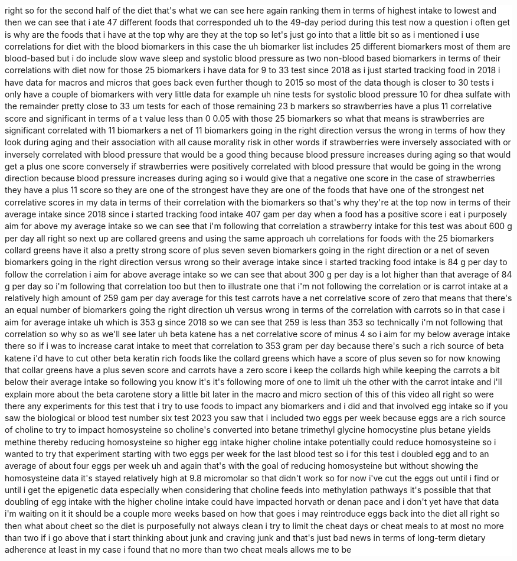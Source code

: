 right so for the second half of the diet that's what we can see here again ranking them in terms of highest intake to lowest and then we can see that i ate 47 different foods that corresponded uh to the 49-day period during this test now a question i often get is why are the foods that i have at the top why are they at the top so let's just go into that a little bit so as i mentioned i use correlations for diet with the blood biomarkers in this case the uh biomarker list includes 25 different biomarkers most of them are blood-based but i do include slow wave sleep and systolic blood pressure as two non-blood based biomarkers in terms of their correlations with diet now for those 25 biomarkers i have data for 9 to 33 test since 2018 as i just started tracking food in 2018 i have data for macros and micros that goes back even further though to 2015 so most of the data though is closer to 30 tests i only have a couple of biomarkers with very little data for example uh nine tests for systolic blood pressure 10 for dhea sulfate with the remainder pretty close to 33 um tests for each of those remaining 23 b markers so strawberries have a plus 11 correlative score and significant in terms of a t value less than 0 0.05 with those 25 biomarkers so what that means is strawberries are significant correlated with 11 biomarkers a net of 11 biomarkers going in the right direction versus the wrong in terms of how they look during aging and their association with all cause morality risk in other words if strawberries were inversely associated with or inversely correlated with blood pressure that would be a good thing because blood pressure increases during aging so that would get a plus one score conversely if strawberries were positively correlated with blood pressure that would be going in the wrong direction because blood pressure increases during aging so i would give that a negative one score in the case of strawberries they have a plus 11 score so they are one of the strongest have they are one of the foods that have one of the strongest net correlative scores in my data in terms of their correlation with the biomarkers so that's why they're at the top now in terms of their average intake since 2018 since i started tracking food intake 407 gam per day when a food has a positive score i eat i purposely aim for above my average intake so we can see that i'm following that correlation a strawberry intake for this test was about 600 g per day all right so next up are collared greens and using the same approach uh correlations for foods with the 25 biomarkers collard greens have it also a pretty strong score of plus seven seven biomarkers going in the right direction or a net of seven biomarkers going in the right direction versus wrong so their average intake since i started tracking food intake is 84 g per day to follow the correlation i aim for above average intake so we can see that about 300 g per day is a lot higher than that average of 84 g per day so i'm following that correlation too but then to illustrate one that i'm not following the correlation or is carrot intake at a relatively high amount of 259 gam per day average for this test carrots have a net correlative score of zero that means that there's an equal number of biomarkers going the right direction uh versus wrong in terms of the correlation with carrots so in that case i aim for average intake uh which is 353 g since 2018 so we can see that 259 is less than 353 so technically i'm not following that correlation so why so as we'll see later uh beta katene has a net correlative score of minus 4 so i aim for my below average intake there so if i was to increase carat intake to meet that correlation to 353 gram per day because there's such a rich source of beta katene i'd have to cut other beta keratin rich foods like the collard greens which have a score of plus seven so for now knowing that collar greens have a plus seven score and carrots have a zero score i keep the collards high while keeping the carrots a bit below their average intake so following you know it's it's following more of one to limit uh the other with the carrot intake and i'll explain more about the beta carotene story a little bit later in the macro and micro section of this of this video all right so were there any experiments for this test that i try to use foods to impact any biomarkers and i did and that involved egg intake so if you saw the biological or blood test number six test 2023 you saw that i included two eggs per week because eggs are a rich source of choline to try to impact homosysteine so choline's converted into betane trimethyl glycine homocystine plus betane yields methine thereby reducing homosysteine so higher egg intake higher choline intake potentially could reduce homosysteine so i wanted to try that experiment starting with two eggs per week for the last blood test so i for this test i doubled egg and to an average of about four eggs per week uh and again that's with the goal of reducing homosysteine but without showing the homosysteine data it's stayed relatively high at 9.8 micromolar so that didn't work so for now i've cut the eggs out until i find or until i get the epigenetic data especially when considering that choline feeds into methylation pathways it's possible that that doubling of egg intake with the higher choline intake could have impacted horvath or denan pace and i don't yet have that data i'm waiting on it it should be a couple more weeks based on how that goes i may reintroduce eggs back into the diet all right so then what about cheet so the diet is purposefully not always clean i try to limit the cheat days or cheat meals to at most no more than two if i go above that i start thinking about junk and craving junk and that's just bad news in terms of long-term dietary adherence at least in my case i found that no more than two cheat meals allows me to be
